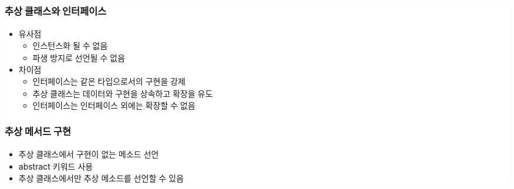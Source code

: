 ### 추상 클래스와 인터페이스
- 유사점
  - 인스턴스화 될 수 없음
  - 파생 방지로 선언될 수 없음
- 차이점
  - 인터페이스는 같은 타입으로서의 구현을 강제
  - 추상 클래스는 데이터와 구현을 상속하고 확장을 유도
  - 인터페이스는 인터페이스 외에는 확장할 수 없음

### 추상 메서드 구현
- 추상 클래스에서 구현이 없는 메소드 선언
- abstract 키워드 사용
- 추상 클래스에서만 추상 메소드를 선언할 수 있음
